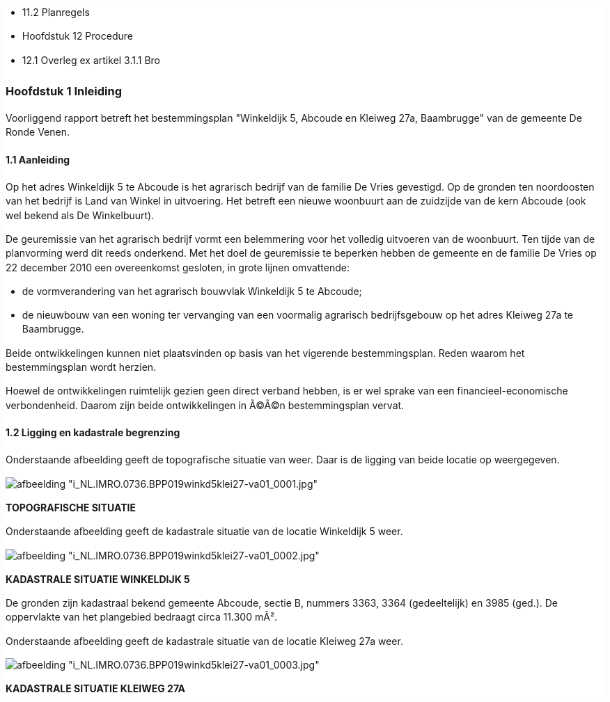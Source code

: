 + 11\.2 Planregels

* Hoofdstuk 12 Procedure

+ 12\.1 Overleg ex artikel 3\.1\.1 Bro

### Hoofdstuk 1 Inleiding

Voorliggend rapport betreft het bestemmingsplan "Winkeldijk 5, Abcoude en Kleiweg 27a, Baambrugge" van de gemeente De Ronde Venen.

#### 1\.1 Aanleiding

Op het adres Winkeldijk 5 te Abcoude is het agrarisch bedrijf van de familie De Vries gevestigd. Op de gronden ten noordoosten van het bedrijf is Land van Winkel in uitvoering. Het betreft een nieuwe woonbuurt aan de zuidzijde van de kern Abcoude (ook wel bekend als De Winkelbuurt).

De geuremissie van het agrarisch bedrijf vormt een belemmering voor het volledig uitvoeren van de woonbuurt. Ten tijde van de planvorming werd dit reeds onderkend. Met het doel de geuremissie te beperken hebben de gemeente en de familie De Vries op 22 december 2010 een overeenkomst gesloten, in grote lijnen omvattende:

* de vormverandering van het agrarisch bouwvlak Winkeldijk 5 te Abcoude;

* de nieuwbouw van een woning ter vervanging van een voormalig agrarisch bedrijfsgebouw op het adres Kleiweg 27a te Baambrugge.

Beide ontwikkelingen kunnen niet plaatsvinden op basis van het vigerende bestemmingsplan. Reden waarom het bestemmingsplan wordt herzien.

Hoewel de ontwikkelingen ruimtelijk gezien geen direct verband hebben, is er wel sprake van een financieel\-economische verbondenheid. Daarom zijn beide ontwikkelingen in Ã©Ã©n bestemmingsplan vervat.

#### 1\.2 Ligging en kadastrale begrenzing

Onderstaande afbeelding geeft de topografische situatie van weer. Daar is de ligging van beide locatie op weergegeven.

![afbeelding "i_NL.IMRO.0736.BPP019winkd5klei27-va01_0001.jpg"](i_NL.IMRO.0736.BPP019winkd5klei27-va01_0001.jpg)

**TOPOGRAFISCHE SITUATIE**

Onderstaande afbeelding geeft de kadastrale situatie van de locatie Winkeldijk 5 weer.

![afbeelding "i_NL.IMRO.0736.BPP019winkd5klei27-va01_0002.jpg"](i_NL.IMRO.0736.BPP019winkd5klei27-va01_0002.jpg)

**KADASTRALE SITUATIE WINKELDIJK 5**

De gronden zijn kadastraal bekend gemeente Abcoude, sectie B, nummers 3363, 3364 (gedeeltelijk) en 3985 (ged.). De oppervlakte van het plangebied bedraagt circa 11\.300 mÂ².

Onderstaande afbeelding geeft de kadastrale situatie van de locatie Kleiweg 27a weer.

![afbeelding "i_NL.IMRO.0736.BPP019winkd5klei27-va01_0003.jpg"](i_NL.IMRO.0736.BPP019winkd5klei27-va01_0003.jpg)

**KADASTRALE SITUATIE KLEIWEG 27A**
